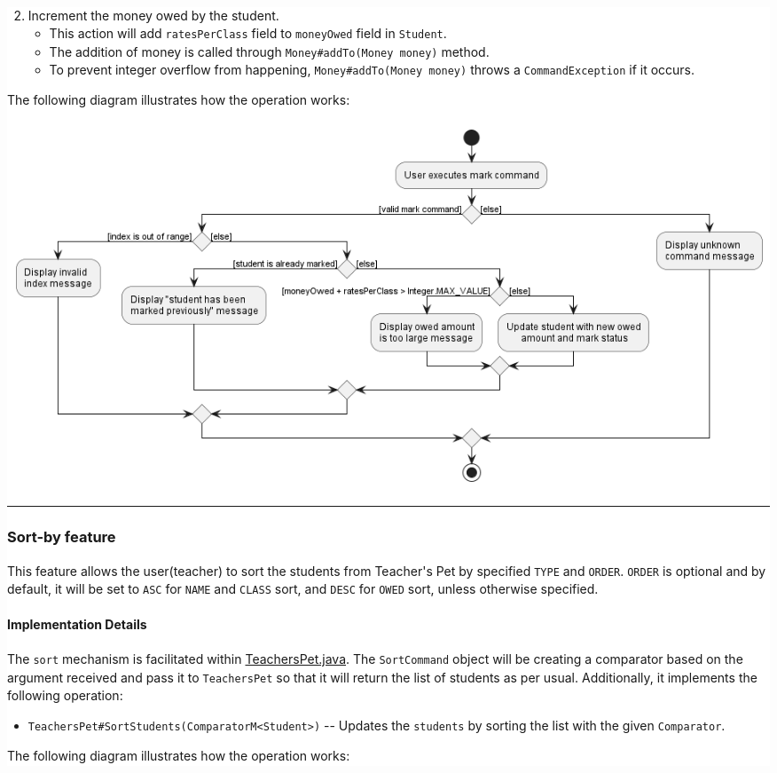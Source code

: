 2. Increment the money owed by the student.
   - This action will add `ratesPerClass` field to `moneyOwed` field in `Student`.
   - The addition of money is called through `Money#addTo(Money money)` method.
   - To prevent integer overflow from happening, `Money#addTo(Money money)` throws a `CommandException` if it occurs.

The following diagram illustrates how the operation works:

![MarkActivityDiagram](images/DG-images/MarkActivityDiagram.png)

---

### Sort-by feature

This feature allows the user(teacher) to sort the students from Teacher's Pet by specified `TYPE` and `ORDER`.
`ORDER` is optional and by default, it will be set to `ASC` for `NAME` and `CLASS` sort, and `DESC` for `OWED` sort, unless otherwise specified.

#### Implementation Details

The `sort` mechanism is facilitated within [TeachersPet.java](https://github.com/AY2223S1-CS2103T-T09-4/tp/tree/master/src/main/java/seedu/address/model/TeachersPet.java).
The `SortCommand` object will be creating a comparator based on the argument received and pass it to `TeachersPet` so that it will return the
list of students as per usual. Additionally, it implements the following operation:
- `TeachersPet#SortStudents(ComparatorM<Student>)` -- Updates the `students` by sorting the list with the given `Comparator`.

The following diagram illustrates how the operation works:
